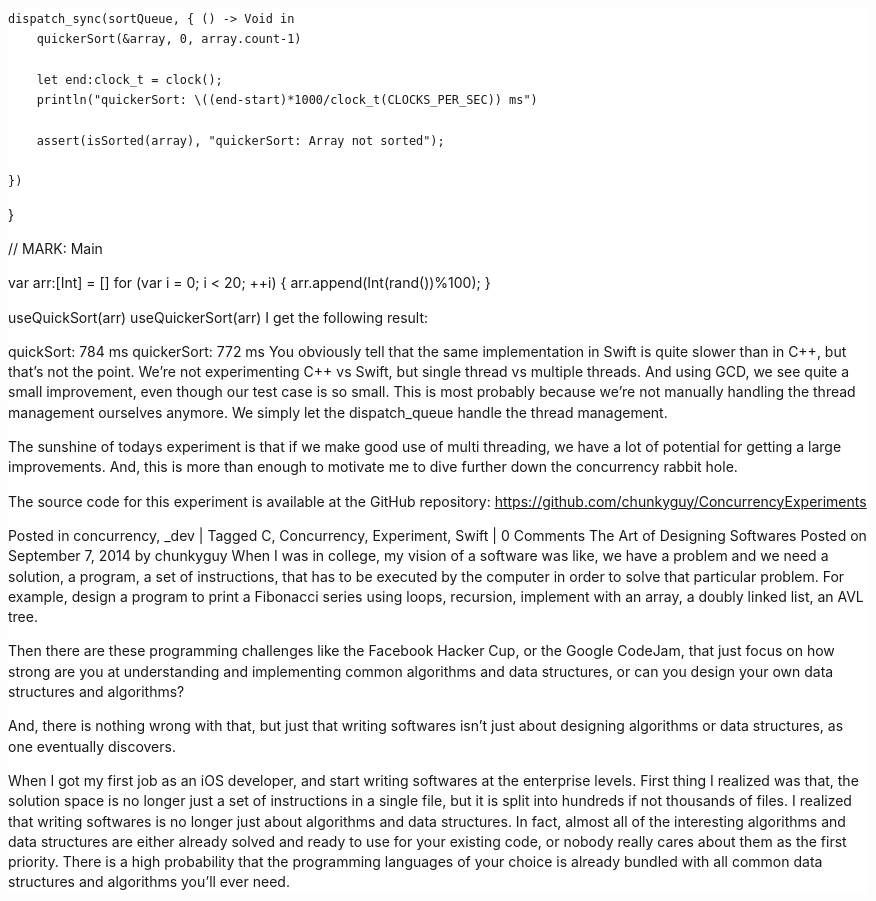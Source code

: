     dispatch_sync(sortQueue, { () -> Void in
        quickerSort(&array, 0, array.count-1)

        let end:clock_t = clock();
        println("quickerSort: \((end-start)*1000/clock_t(CLOCKS_PER_SEC)) ms")
        
        assert(isSorted(array), "quickerSort: Array not sorted");

    })
}

// MARK: Main

var arr:[Int] = []
for (var i = 0; i < 20; ++i) {
    arr.append(Int(rand())%100);
}


useQuickSort(arr)
useQuickerSort(arr)
I get the following result:

quickSort: 784 ms
quickerSort: 772 ms
You obviously tell that the same implementation in Swift is quite slower than in C++, but that’s not the point. We’re not experimenting C++ vs Swift, but single thread vs multiple threads. And using GCD, we see quite a small improvement, even though our test case is so small. This is most probably because we’re not manually handling the thread management ourselves anymore. We simply let the dispatch_queue handle the thread management.

The sunshine of todays experiment is that if we make good use of multi threading, we have a lot of potential for getting a large improvements. And, this is more than enough to motivate me to dive further down the concurrency rabbit hole.

The source code for this experiment is available at the GitHub repository: https://github.com/chunkyguy/ConcurrencyExperiments

Posted in concurrency, _dev	| Tagged C, Concurrency, Experiment, Swift	| 0 Comments
The Art of Designing Softwares
Posted on September 7, 2014 by chunkyguy
When I was in college, my vision of a software was like, we have a problem and we need a solution, a program, a set of instructions, that has to be executed by the computer in order to solve that particular problem. For example, design a program to print a Fibonacci series using loops, recursion, implement with an array, a doubly linked list, an AVL tree.

Then there are these programming challenges like the Facebook Hacker Cup, or the Google CodeJam, that just focus on how strong are you at understanding and implementing common algorithms and data structures, or can you design your own data structures and algorithms?

And, there is nothing wrong with that, but just that writing softwares isn’t just about designing algorithms or data structures, as one eventually discovers.

When I got my first job as an iOS developer, and start writing softwares at the enterprise levels. First thing I realized was that, the solution space is no longer just a set of instructions in a single file, but it is split into hundreds if not thousands of files. I realized that writing softwares is no longer just about algorithms and data structures. In fact, almost all of the interesting algorithms and data structures are either already solved and ready to use for your existing code, or nobody really cares about them as the first priority. There is a high probability that the programming languages of your choice is already bundled with all common data structures and algorithms you’ll ever need.
